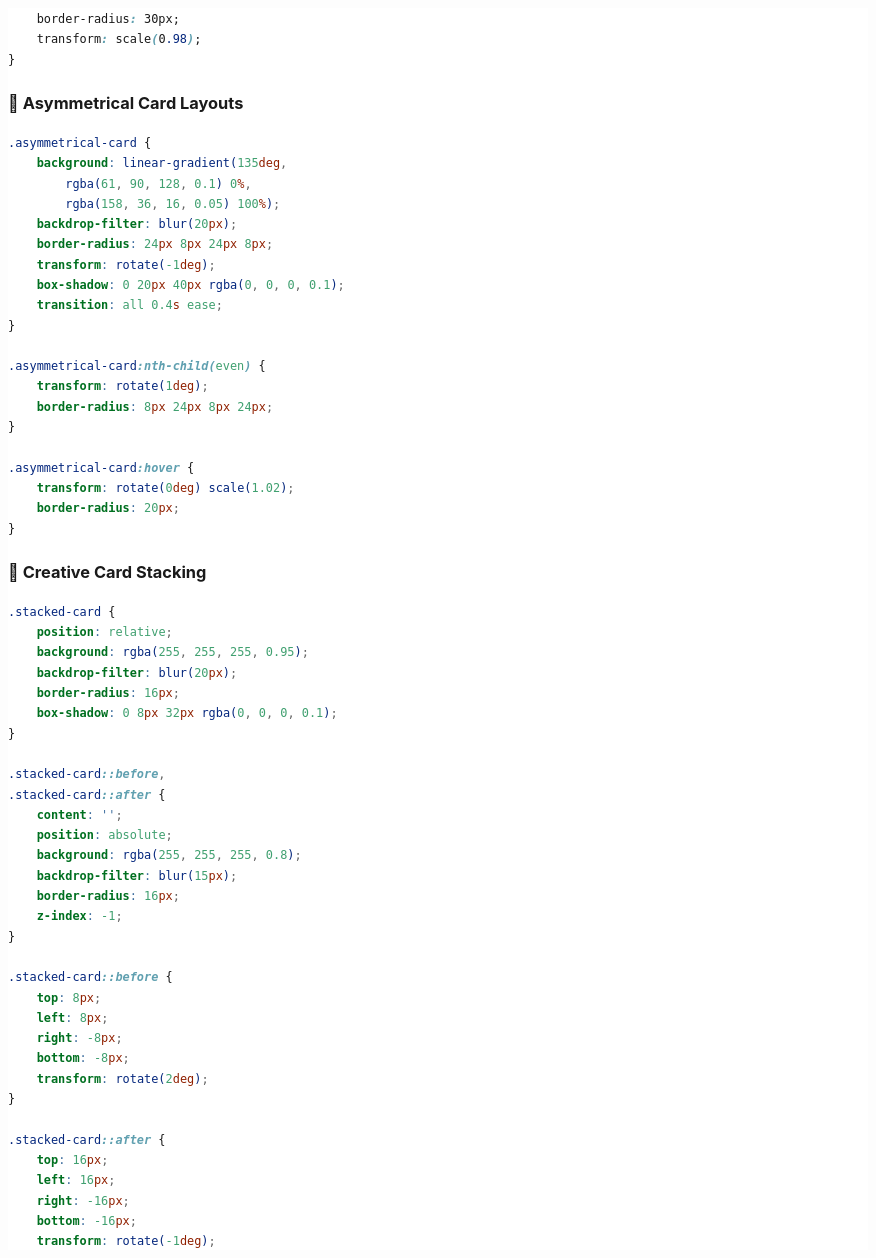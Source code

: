 ```css
    border-radius: 30px;
    transform: scale(0.98);
}
```

### 🎨 **Asymmetrical Card Layouts**
```css
.asymmetrical-card {
    background: linear-gradient(135deg, 
        rgba(61, 90, 128, 0.1) 0%, 
        rgba(158, 36, 16, 0.05) 100%);
    backdrop-filter: blur(20px);
    border-radius: 24px 8px 24px 8px;
    transform: rotate(-1deg);
    box-shadow: 0 20px 40px rgba(0, 0, 0, 0.1);
    transition: all 0.4s ease;
}

.asymmetrical-card:nth-child(even) {
    transform: rotate(1deg);
    border-radius: 8px 24px 8px 24px;
}

.asymmetrical-card:hover {
    transform: rotate(0deg) scale(1.02);
    border-radius: 20px;
}
```

### 🎨 **Creative Card Stacking**
```css
.stacked-card {
    position: relative;
    background: rgba(255, 255, 255, 0.95);
    backdrop-filter: blur(20px);
    border-radius: 16px;
    box-shadow: 0 8px 32px rgba(0, 0, 0, 0.1);
}

.stacked-card::before,
.stacked-card::after {
    content: '';
    position: absolute;
    background: rgba(255, 255, 255, 0.8);
    backdrop-filter: blur(15px);
    border-radius: 16px;
    z-index: -1;
}

.stacked-card::before {
    top: 8px;
    left: 8px;
    right: -8px;
    bottom: -8px;
    transform: rotate(2deg);
}

.stacked-card::after {
    top: 16px;
    left: 16px;
    right: -16px;
    bottom: -16px;
    transform: rotate(-1deg);
```